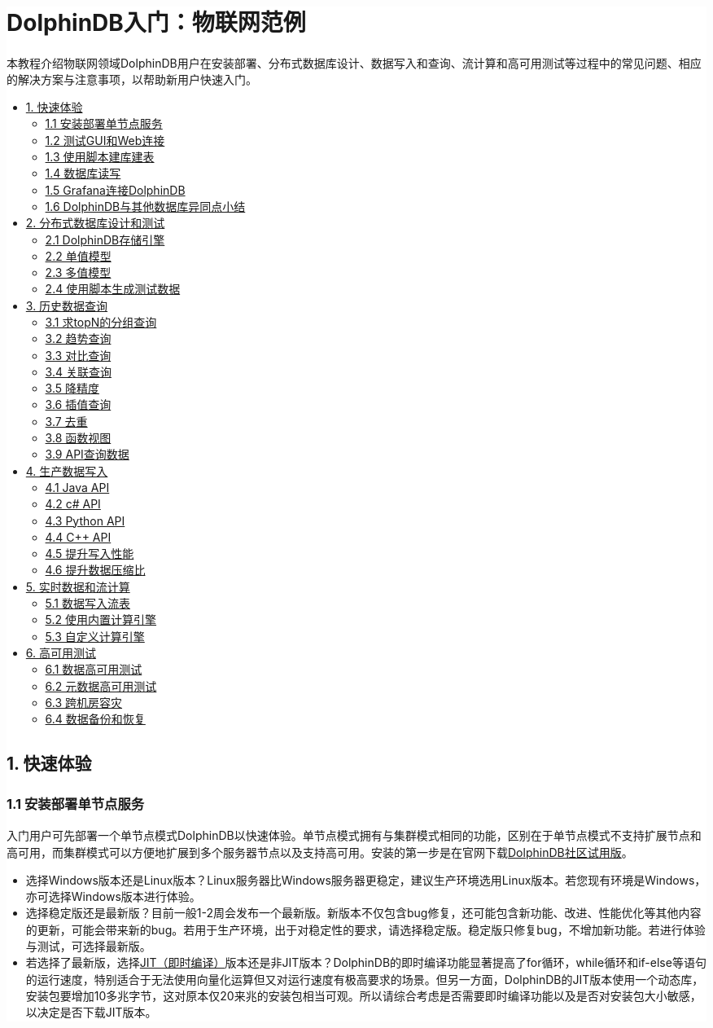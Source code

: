 # DolphinDB入门：物联网范例

本教程介绍物联网领域DolphinDB用户在安装部署、分布式数据库设计、数据写入和查询、流计算和高可用测试等过程中的常见问题、相应的解决方案与注意事项，以帮助新用户快速入门。

- [1. 快速体验](#1-快速体验)
    - [1.1 安装部署单节点服务](#11-安装部署单节点服务)
	- [1.2 测试GUI和Web连接](#12-测试gui和web连接)
    - [1.3 使用脚本建库建表](#13-使用脚本建库建表)
	- [1.4 数据库读写](#14-数据库读写)
	- [1.5 Grafana连接DolphinDB](#15-grafana连接dolphindb)
	- [1.6 DolphinDB与其他数据库异同点小结](#16-dolphindb与其他数据库异同点小结)
- [2. 分布式数据库设计和测试](#2-分布式数据库设计和测试)
    - [2.1 DolphinDB存储引擎](#21-dolphindb存储引擎)
	- [2.2 单值模型](#22-单值模型)
    - [2.3 多值模型](#23-多值模型)
	- [2.4 使用脚本生成测试数据](#24-使用脚本生成测试数据)
- [3. 历史数据查询](#3-历史数据查询)
    - [3.1 求topN的分组查询](#31-求topN的分组查询)
    - [3.2 趋势查询](#32-趋势查询)
	- [3.3 对比查询](#33-对比查询)
    - [3.4 关联查询](#34-关联查询)
	- [3.5 降精度](#35-降精度)
	- [3.6 插值查询](#36-插值查询)
    - [3.7 去重](#37-去重)
	- [3.8 函数视图](#38-函数视图)
	- [3.9 API查询数据](#39-api查询数据)
- [4. 生产数据写入](#4-生产数据写入)
    - [4.1 Java API](#41-java-api)
	- [4.2 c# API](#42-c#-api)
    - [4.3 Python API](#43-python-api)
	- [4.4 C++ API](#44-c++-api)
    - [4.5 提升写入性能](#45-提升写入性能)
    - [4.6 提升数据压缩比](#46-提升数据压缩比)
- [5. 实时数据和流计算](#5-实时数据和流计算)
    - [5.1 数据写入流表](#51-数据写入流表)
	- [5.2 使用内置计算引擎](#52-使用内置计算引擎)
    - [5.3 自定义计算引擎](#53-自定义计算引擎)
- [6. 高可用测试](#6-高可用测试)
    - [6.1 数据高可用测试](#61-数据高可用测试)
	- [6.2 元数据高可用测试](#62-元数据高可用测试)
    - [6.3 跨机房容灾](#633-跨机房容灾)
	- [6.4 数据备份和恢复](#64-数据备份和恢复)

## 1. 快速体验

### 1.1 安装部署单节点服务

入门用户可先部署一个单节点模式DolphinDB以快速体验。单节点模式拥有与集群模式相同的功能，区别在于单节点模式不支持扩展节点和高可用，而集群模式可以方便地扩展到多个服务器节点以及支持高可用。安装的第一步是在官网下载[DolphinDB社区试用版](https://www.dolphindb.cn/downloads.html)。
- 选择Windows版本还是Linux版本？Linux服务器比Windows服务器更稳定，建议生产环境选用Linux版本。若您现有环境是Windows，亦可选择Windows版本进行体验。
- 选择稳定版还是最新版？目前一般1-2周会发布一个最新版。新版本不仅包含bug修复，还可能包含新功能、改进、性能优化等其他内容的更新，可能会带来新的bug。若用于生产环境，出于对稳定性的要求，请选择稳定版。稳定版只修复bug，不增加新功能。若进行体验与测试，可选择最新版。
- 若选择了最新版，选择[JIT（即时编译）](./jit.md)版本还是非JIT版本？DolphinDB的即时编译功能显著提高了for循环，while循环和if-else等语句的运行速度，特别适合于无法使用向量化运算但又对运行速度有极高要求的场景。但另一方面，DolphinDB的JIT版本使用一个动态库，安装包要增加10多兆字节，这对原本仅20来兆的安装包相当可观。所以请综合考虑是否需要即时编译功能以及是否对安装包大小敏感，以决定是否下载JIT版本。
